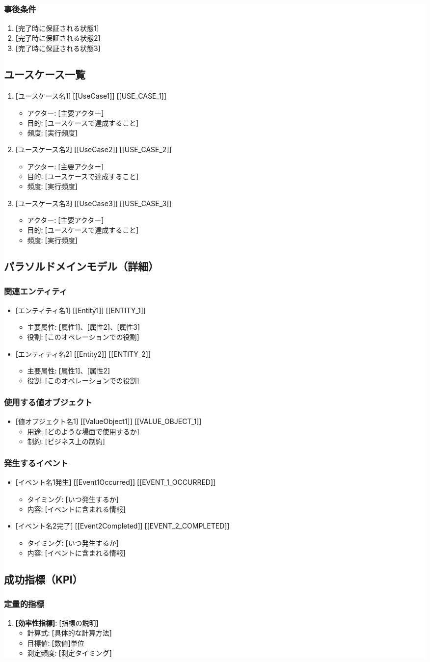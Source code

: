 ### 事後条件
1. [完了時に保証される状態1]
2. [完了時に保証される状態2]
3. [完了時に保証される状態3]

## ユースケース一覧

1. [ユースケース名1] [[UseCase1]] [[USE_CASE_1]]
   - アクター: [主要アクター]
   - 目的: [ユースケースで達成すること]
   - 頻度: [実行頻度]

2. [ユースケース名2] [[UseCase2]] [[USE_CASE_2]]
   - アクター: [主要アクター]
   - 目的: [ユースケースで達成すること]
   - 頻度: [実行頻度]

3. [ユースケース名3] [[UseCase3]] [[USE_CASE_3]]
   - アクター: [主要アクター]
   - 目的: [ユースケースで達成すること]
   - 頻度: [実行頻度]

## パラソルドメインモデル（詳細）

### 関連エンティティ
- [エンティティ名1] [[Entity1]] [[ENTITY_1]]
  - 主要属性: [属性1]、[属性2]、[属性3]
  - 役割: [このオペレーションでの役割]

- [エンティティ名2] [[Entity2]] [[ENTITY_2]]
  - 主要属性: [属性1]、[属性2]
  - 役割: [このオペレーションでの役割]

### 使用する値オブジェクト
- [値オブジェクト名1] [[ValueObject1]] [[VALUE_OBJECT_1]]
  - 用途: [どのような場面で使用するか]
  - 制約: [ビジネス上の制約]

### 発生するイベント
- [イベント名1発生] [[Event1Occurred]] [[EVENT_1_OCCURRED]]
  - タイミング: [いつ発生するか]
  - 内容: [イベントに含まれる情報]

- [イベント名2完了] [[Event2Completed]] [[EVENT_2_COMPLETED]]
  - タイミング: [いつ発生するか]
  - 内容: [イベントに含まれる情報]

## 成功指標（KPI）

### 定量的指標
1. **[効率性指標]**: [指標の説明]
   - 計算式: [具体的な計算方法]
   - 目標値: [数値]単位
   - 測定頻度: [測定タイミング]
